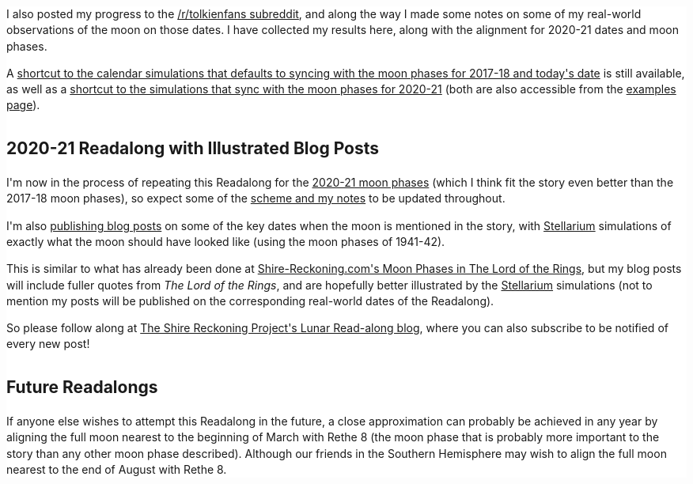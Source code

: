I also posted my progress to the
[/r/tolkienfans subreddit](https://www.reddit.com/r/tolkienfans/comments/63kee3/lotr_lunar_readalong_chapter_2_april_5_6_and_more/),
and along the way I made some notes on some of my real-world observations of the moon on those dates.
I have collected my results here, along with the alignment for 2020-21 dates and moon phases.

A
[shortcut to the calendar simulations that defaults to syncing with the moon phases for 2017-18 and today's date](https://psarando.github.io/shire-reckoning/examples/?path=/story/shire-reckoning-middle-earth-simulation--2017-18-moon-phase-synchronized-simulation)
is still available,
as well as a
[shortcut to the simulations that sync with the moon phases for 2020-21](https://psarando.github.io/shire-reckoning/examples/?path=/story/shire-reckoning-middle-earth-simulation--2020-21-moon-phase-synchronized-simulation)
(both are also accessible from the [examples page](https://psarando.github.io/shire-reckoning/examples/)).

## 2020-21 Readalong with Illustrated Blog Posts

I'm now in the process of repeating this Readalong for the
[2020-21 moon phases](https://psarando.github.io/shire-reckoning/examples/?path=/story/shire-reckoning-middle-earth-simulation--2020-21-moon-phase-synchronized-simulation)
(which I think fit the story even better than the 2017-18 moon phases),
so expect some of the [scheme and my notes](#lunar-readalong-grand-scheme)
to be updated throughout.

I'm also [publishing blog posts](https://shirereckoningproject.wordpress.com/)
on some of the key dates when the moon is mentioned in the story,
with [Stellarium](http://www.stellarium.org/)
simulations of exactly what the moon should have looked like
(using the moon phases of 1941-42).

This is similar to what has already been done at
[Shire-Reckoning.com's Moon Phases in The Lord of the Rings](http://shire-reckoning.com/moon.html),
but my blog posts will include fuller quotes from *The Lord of the Rings*,
and are hopefully better illustrated by the [Stellarium](http://www.stellarium.org/) simulations
(not to mention my posts will be published on the corresponding real-world dates of the Readalong).

So please follow along at
[The Shire Reckoning Project's Lunar Read-along blog](https://shirereckoningproject.wordpress.com/),
where you can also subscribe to be notified of every new post!

## Future Readalongs

If anyone else wishes to attempt this Readalong in the future,
a close approximation can probably be achieved in any year by aligning the full moon nearest to the beginning of March with Rethe 8
(the moon phase that is probably more important to the story than any other moon phase described).
Although our friends in the Southern Hemisphere may wish to align the full moon nearest to the end of August with Rethe 8.
